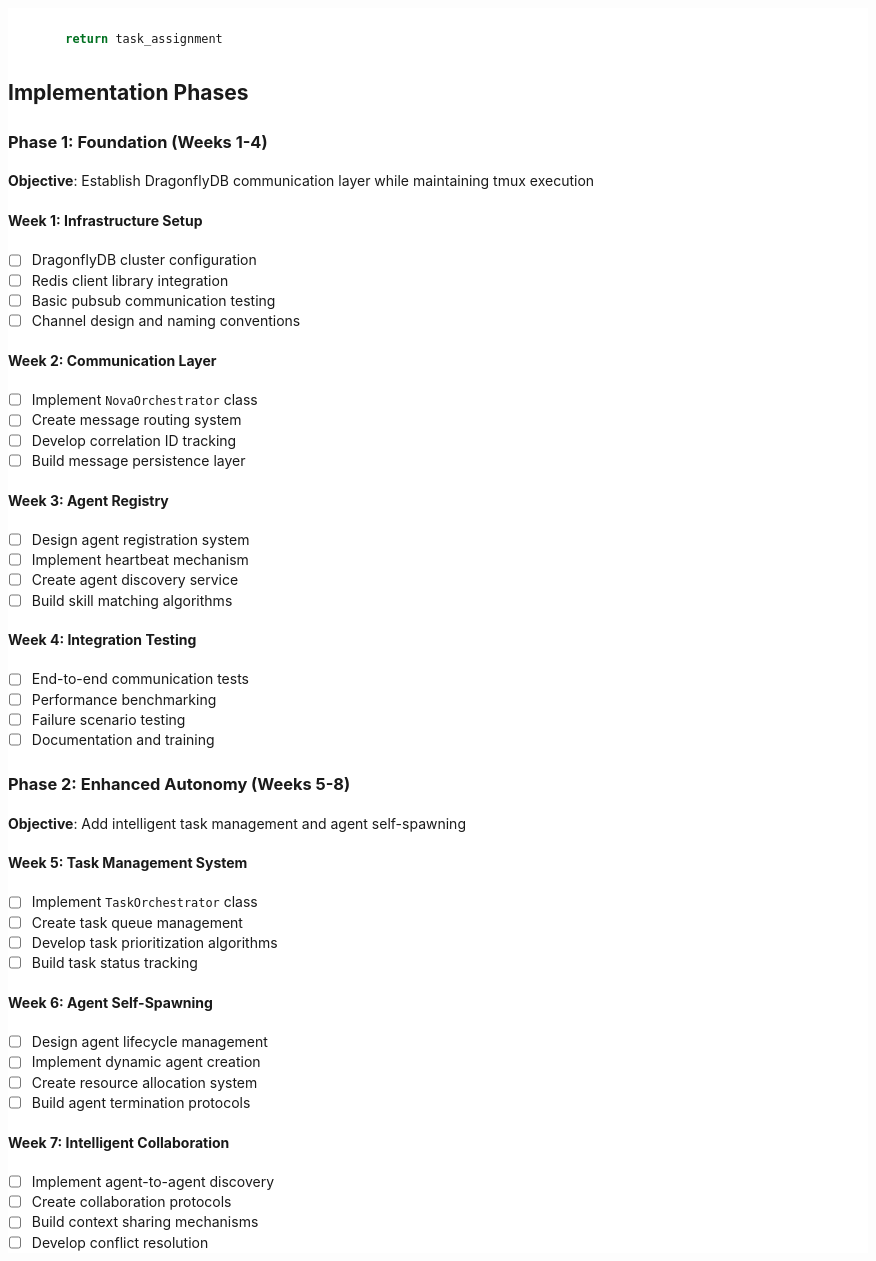 ```python
        
        return task_assignment
```

## Implementation Phases

### Phase 1: Foundation (Weeks 1-4)
**Objective**: Establish DragonflyDB communication layer while maintaining tmux execution

#### Week 1: Infrastructure Setup
- [ ] DragonflyDB cluster configuration
- [ ] Redis client library integration
- [ ] Basic pubsub communication testing
- [ ] Channel design and naming conventions

#### Week 2: Communication Layer
- [ ] Implement `NovaOrchestrator` class
- [ ] Create message routing system
- [ ] Develop correlation ID tracking
- [ ] Build message persistence layer

#### Week 3: Agent Registry
- [ ] Design agent registration system
- [ ] Implement heartbeat mechanism
- [ ] Create agent discovery service
- [ ] Build skill matching algorithms

#### Week 4: Integration Testing
- [ ] End-to-end communication tests
- [ ] Performance benchmarking
- [ ] Failure scenario testing
- [ ] Documentation and training

### Phase 2: Enhanced Autonomy (Weeks 5-8)
**Objective**: Add intelligent task management and agent self-spawning

#### Week 5: Task Management System
- [ ] Implement `TaskOrchestrator` class
- [ ] Create task queue management
- [ ] Develop task prioritization algorithms
- [ ] Build task status tracking

#### Week 6: Agent Self-Spawning
- [ ] Design agent lifecycle management
- [ ] Implement dynamic agent creation
- [ ] Create resource allocation system
- [ ] Build agent termination protocols

#### Week 7: Intelligent Collaboration
- [ ] Implement agent-to-agent discovery
- [ ] Create collaboration protocols
- [ ] Build context sharing mechanisms
- [ ] Develop conflict resolution
